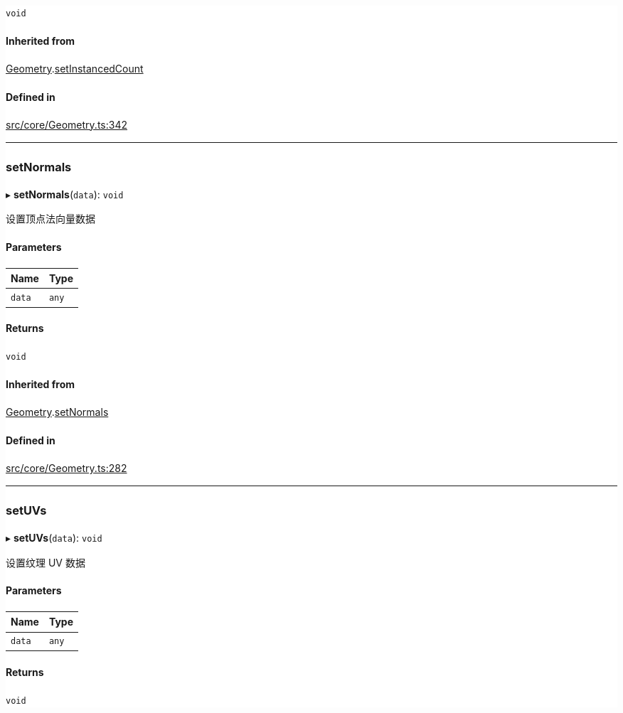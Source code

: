 `void`

#### Inherited from

[Geometry](Geometry.md).[setInstancedCount](Geometry.md#setinstancedcount)

#### Defined in

[src/core/Geometry.ts:342](https://github.com/sakitam-gis/vis-engine/blob/7b15dbb/src/core/Geometry.ts#L342)

___

### setNormals

▸ **setNormals**(`data`): `void`

设置顶点法向量数据

#### Parameters

| Name | Type |
| :------ | :------ |
| `data` | `any` |

#### Returns

`void`

#### Inherited from

[Geometry](Geometry.md).[setNormals](Geometry.md#setnormals)

#### Defined in

[src/core/Geometry.ts:282](https://github.com/sakitam-gis/vis-engine/blob/7b15dbb/src/core/Geometry.ts#L282)

___

### setUVs

▸ **setUVs**(`data`): `void`

设置纹理 UV 数据

#### Parameters

| Name | Type |
| :------ | :------ |
| `data` | `any` |

#### Returns

`void`
